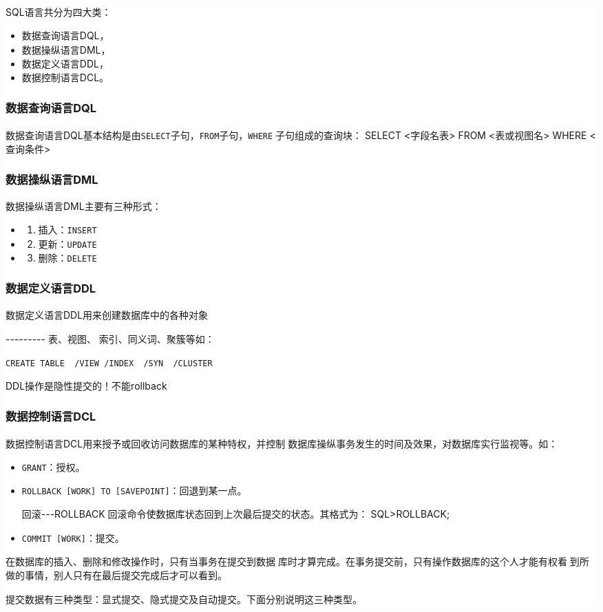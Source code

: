 SQL语言共分为四大类：

* 数据查询语言DQL，
* 数据操纵语言DML，
* 数据定义语言DDL，
* 数据控制语言DCL。

### 数据查询语言DQL

数据查询语言DQL基本结构是由`SELECT`子句，`FROM`子句，`WHERE`
子句组成的查询块：
SELECT <字段名表>
FROM <表或视图名>
WHERE <查询条件>

### 数据操纵语言DML

数据操纵语言DML主要有三种形式：

* 1) 插入：`INSERT`
* 2) 更新：`UPDATE`
* 3) 删除：`DELETE`

### 数据定义语言DDL

数据定义语言DDL用来创建数据库中的各种对象

---------              表、视图、
索引、同义词、聚簇等如：

`CREATE TABLE  /VIEW /INDEX  /SYN  /CLUSTER
`

 

DDL操作是隐性提交的！不能rollback 

### 数据控制语言DCL

数据控制语言DCL用来授予或回收访问数据库的某种特权，并控制
数据库操纵事务发生的时间及效果，对数据库实行监视等。如：

* `GRANT`：授权。

* `ROLLBACK [WORK] TO [SAVEPOINT]`：回退到某一点。

  回滚---ROLLBACK
  回滚命令使数据库状态回到上次最后提交的状态。其格式为：
  SQL>ROLLBACK;

*  `COMMIT [WORK]`：提交。

  在数据库的插入、删除和修改操作时，只有当事务在提交到数据
  库时才算完成。在事务提交前，只有操作数据库的这个人才能有权看
  到所做的事情，别人只有在最后提交完成后才可以看到。

  提交数据有三种类型：显式提交、隐式提交及自动提交。下面分别说明这三种类型。
